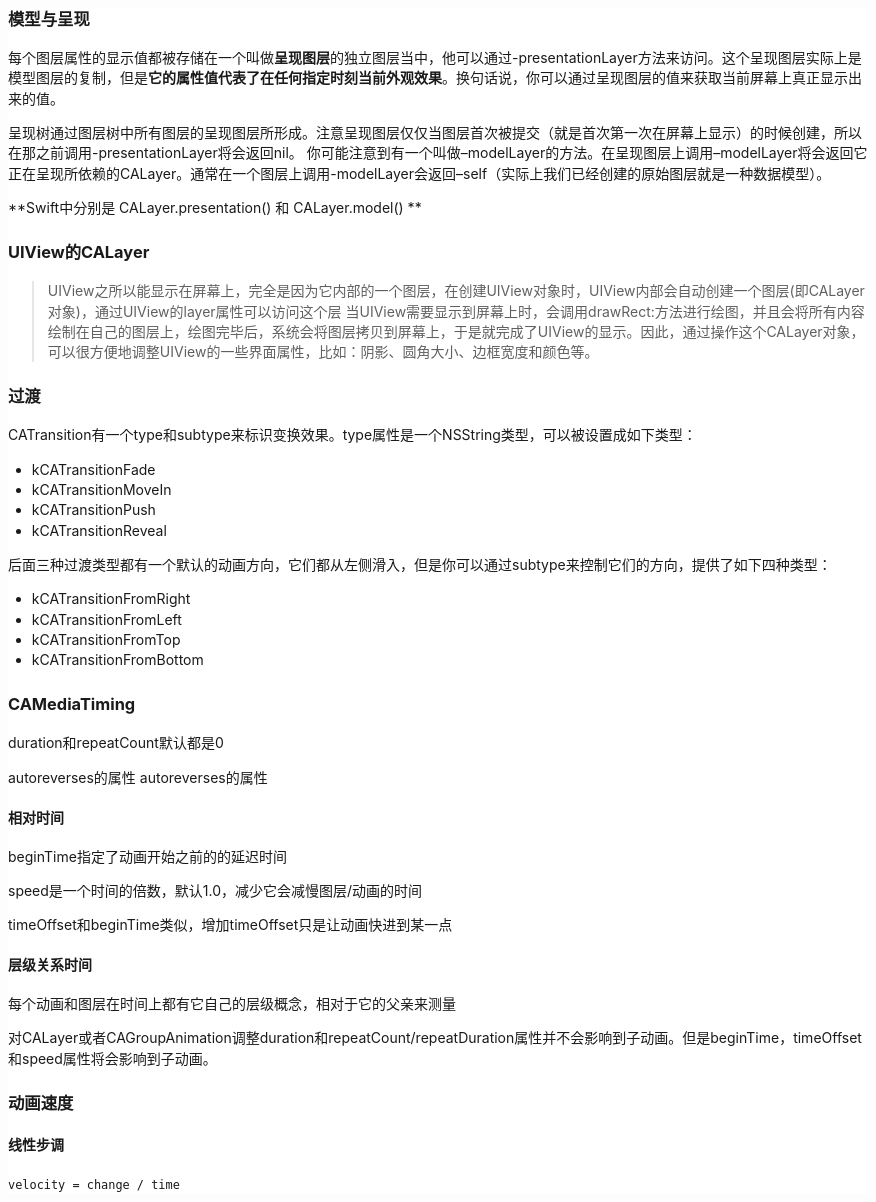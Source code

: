 ### 模型与呈现 ###

每个图层属性的显示值都被存储在一个叫做**呈现图层**的独立图层当中，他可以通过-presentationLayer方法来访问。这个呈现图层实际上是模型图层的复制，但是**它的属性值代表了在任何指定时刻当前外观效果**。换句话说，你可以通过呈现图层的值来获取当前屏幕上真正显示出来的值。

呈现树通过图层树中所有图层的呈现图层所形成。注意呈现图层仅仅当图层首次被提交（就是首次第一次在屏幕上显示）的时候创建，所以在那之前调用-presentationLayer将会返回nil。
你可能注意到有一个叫做–modelLayer的方法。在呈现图层上调用–modelLayer将会返回它正在呈现所依赖的CALayer。通常在一个图层上调用-modelLayer会返回–self（实际上我们已经创建的原始图层就是一种数据模型）。

**Swift中分别是 CALayer.presentation() 和 CALayer.model() **

### UIView的CALayer ###
> UIView之所以能显示在屏幕上，完全是因为它内部的一个图层，在创建UIView对象时，UIView内部会自动创建一个图层(即CALayer对象)，通过UIView的layer属性可以访问这个层
> 当UIView需要显示到屏幕上时，会调用drawRect:方法进行绘图，并且会将所有内容绘制在自己的图层上，绘图完毕后，系统会将图层拷贝到屏幕上，于是就完成了UIView的显示。因此，通过操作这个CALayer对象，可以很方便地调整UIView的一些界面属性，比如：阴影、圆角大小、边框宽度和颜色等。

### 过渡 ###

CATransition有一个type和subtype来标识变换效果。type属性是一个NSString类型，可以被设置成如下类型：

- kCATransitionFade 
- kCATransitionMoveIn 
- kCATransitionPush 
- kCATransitionReveal

后面三种过渡类型都有一个默认的动画方向，它们都从左侧滑入，但是你可以通过subtype来控制它们的方向，提供了如下四种类型：

- kCATransitionFromRight 
- kCATransitionFromLeft 
- kCATransitionFromTop 
- kCATransitionFromBottom

### CAMediaTiming ###
duration和repeatCount默认都是0

autoreverses的属性 autoreverses的属性

#### 相对时间 ####
beginTime指定了动画开始之前的的延迟时间

speed是一个时间的倍数，默认1.0，减少它会减慢图层/动画的时间

timeOffset和beginTime类似，增加timeOffset只是让动画快进到某一点

#### 层级关系时间 ####
每个动画和图层在时间上都有它自己的层级概念，相对于它的父亲来测量

对CALayer或者CAGroupAnimation调整duration和repeatCount/repeatDuration属性并不会影响到子动画。但是beginTime，timeOffset和speed属性将会影响到子动画。

### 动画速度 ###
#### 线性步调 ####
    velocity = change / time
